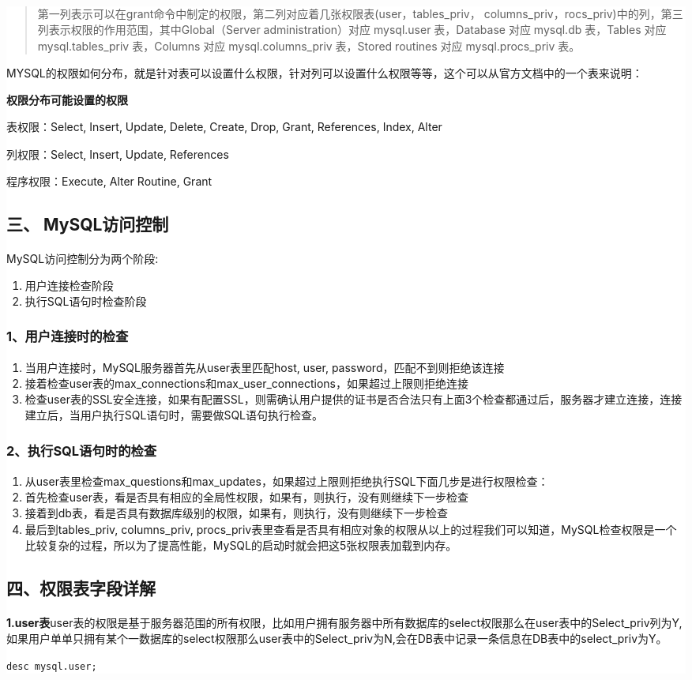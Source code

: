 > 第一列表示可以在grant命令中制定的权限，第二列对应着几张权限表(user，tables_priv， columns_priv，rocs_priv)中的列，第三列表示权限的作用范围，其中Global（Server administration）对应 mysql.user 表，Database 对应 mysql.db 表，Tables 对应 mysql.tables_priv 表，Columns 对应 mysql.columns_priv 表，Stored routines 对应 mysql.procs_priv 表。

MYSQL的权限如何分布，就是针对表可以设置什么权限，针对列可以设置什么权限等等，这个可以从官方文档中的一个表来说明：

**权限分布可能设置的权限**

表权限：Select, Insert, Update, Delete, Create, Drop, Grant, References, Index, Alter

列权限：Select, Insert, Update, References

程序权限：Execute, Alter Routine, Grant

## **三、 MySQL访问控制**

MySQL访问控制分为两个阶段:

1. 用户连接检查阶段
2. 执行SQL语句时检查阶段

### **1、用户连接时的检查**

1. 当用户连接时，MySQL服务器首先从user表里匹配host, user, password，匹配不到则拒绝该连接
2. 接着检查user表的max_connections和max_user_connections，如果超过上限则拒绝连接
3. 检查user表的SSL安全连接，如果有配置SSL，则需确认用户提供的证书是否合法只有上面3个检查都通过后，服务器才建立连接，连接建立后，当用户执行SQL语句时，需要做SQL语句执行检查。

### **2、执行SQL语句时的检查**

1. 从user表里检查max_questions和max_updates，如果超过上限则拒绝执行SQL下面几步是进行权限检查：
2. 首先检查user表，看是否具有相应的全局性权限，如果有，则执行，没有则继续下一步检查
3. 接着到db表，看是否具有数据库级别的权限，如果有，则执行，没有则继续下一步检查
4. 最后到tables_priv, columns_priv, procs_priv表里查看是否具有相应对象的权限从以上的过程我们可以知道，MySQL检查权限是一个比较复杂的过程，所以为了提高性能，MySQL的启动时就会把这5张权限表加载到内存。

## **四、权限表字段详解**

**1.user表**user表的权限是基于服务器范围的所有权限，比如用户拥有服务器中所有数据库的select权限那么在user表中的Select_priv列为Y,如果用户单单只拥有某个一数据库的select权限那么user表中的Select_priv为N,会在DB表中记录一条信息在DB表中的select_priv为Y。

```text
desc mysql.user;
```
